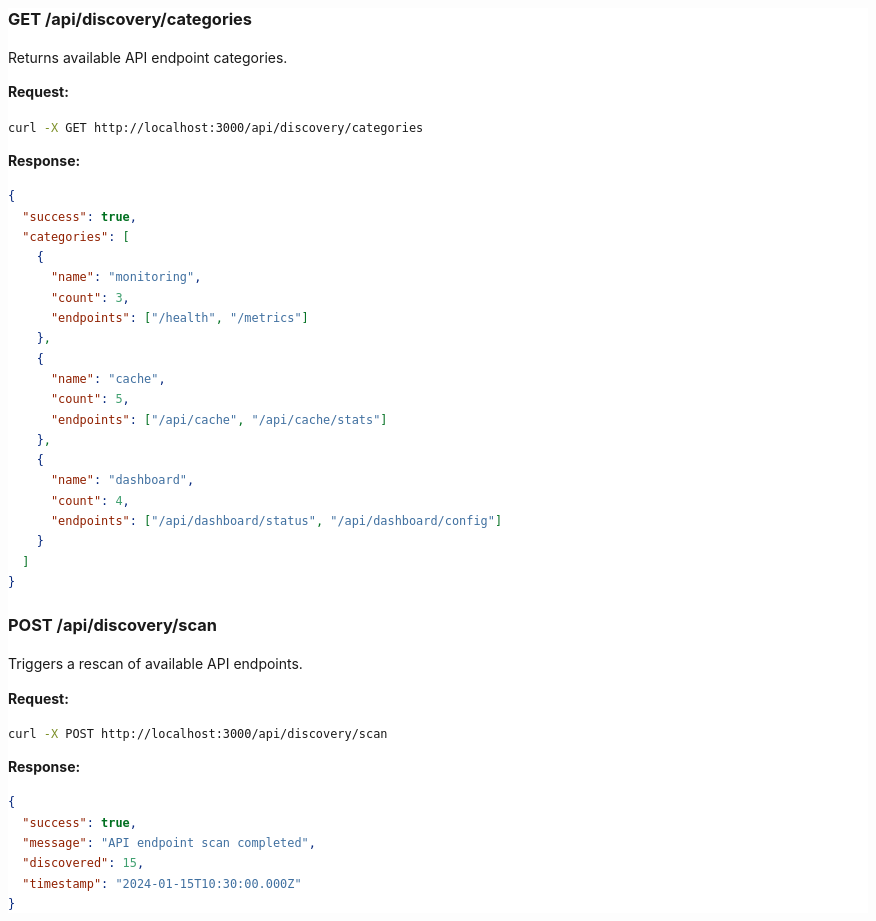 ```json
```

### GET /api/discovery/categories

Returns available API endpoint categories.

**Request:**

```bash
curl -X GET http://localhost:3000/api/discovery/categories
```

**Response:**

```json
{
  "success": true,
  "categories": [
    {
      "name": "monitoring",
      "count": 3,
      "endpoints": ["/health", "/metrics"]
    },
    {
      "name": "cache",
      "count": 5,
      "endpoints": ["/api/cache", "/api/cache/stats"]
    },
    {
      "name": "dashboard",
      "count": 4,
      "endpoints": ["/api/dashboard/status", "/api/dashboard/config"]
    }
  ]
}
```

### POST /api/discovery/scan

Triggers a rescan of available API endpoints.

**Request:**

```bash
curl -X POST http://localhost:3000/api/discovery/scan
```

**Response:**

```json
{
  "success": true,
  "message": "API endpoint scan completed",
  "discovered": 15,
  "timestamp": "2024-01-15T10:30:00.000Z"
}
```
